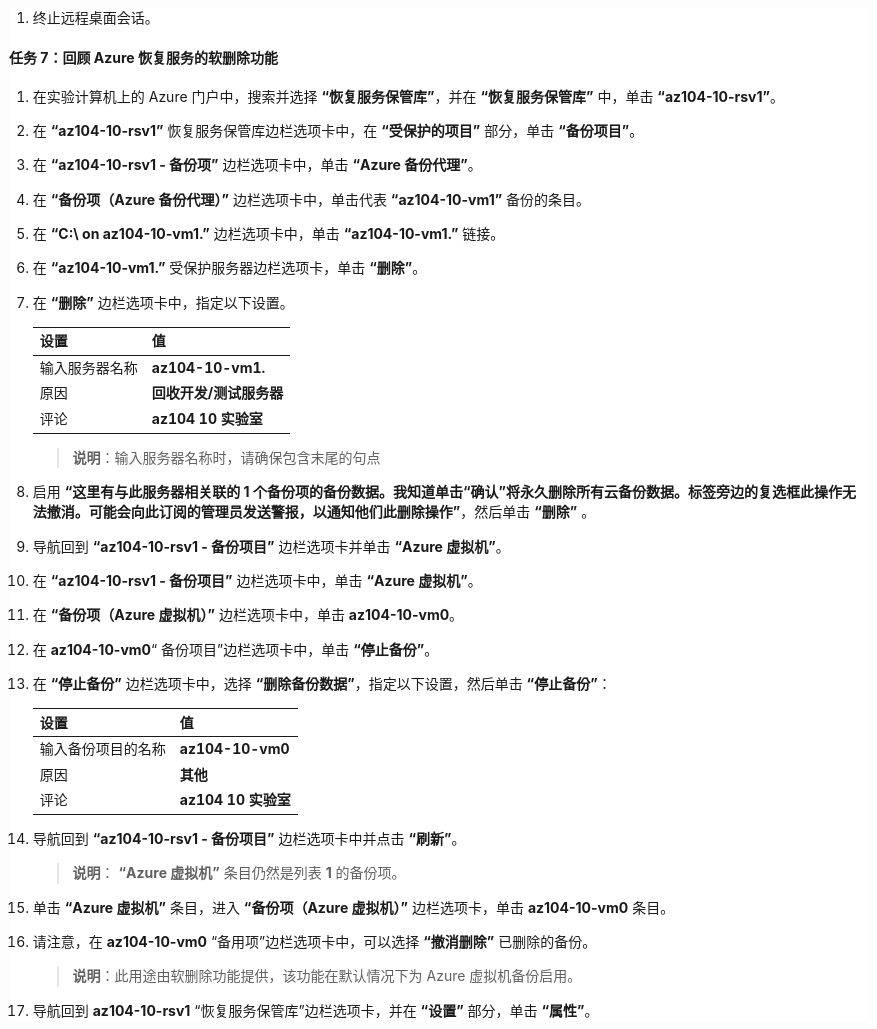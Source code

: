 1. 终止远程桌面会话。

#### 任务 7：回顾 Azure 恢复服务的软删除功能

1. 在实验计算机上的 Azure 门户中，搜索并选择 **“恢复服务保管库”**，并在 **“恢复服务保管库”** 中，单击 **“az104-10-rsv1”**。

1. 在 **“az104-10-rsv1”** 恢复服务保管库边栏选项卡中，在 **“受保护的项目”** 部分，单击 **“备份项目”**。

1. 在 **“az104-10-rsv1 - 备份项”** 边栏选项卡中，单击 **“Azure 备份代理”**。

1. 在 **“备份项（Azure 备份代理）”** 边栏选项卡中，单击代表 **“az104-10-vm1”** 备份的条目。

1. 在 **“C:\\ on az104-10-vm1.”** 边栏选项卡中，单击 **“az104-10-vm1.”** 链接。

1. 在 **“az104-10-vm1.”** 受保护服务器边栏选项卡，单击 **“删除”**。

1. 在 **“删除”** 边栏选项卡中，指定以下设置。

    | 设置 | 值 |
    | --- | --- |
    | 输入服务器名称 | **az104-10-vm1.** |
    | 原因 | **回收开发/测试服务器** |
    | 评论 | **az104 10 实验室** |

    >**说明**：输入服务器名称时，请确保包含末尾的句点

1. 启用 **“这里有与此服务器相关联的 1 个备份项的备份数据。我知道单击“确认”将永久删除所有云备份数据。标签旁边的复选框此操作无法撤消。可能会向此订阅的管理员发送警报，以通知他们此删除操作”**，然后单击 **“删除”** 。

1. 导航回到 **“az104-10-rsv1 - 备份项目”** 边栏选项卡并单击 **“Azure 虚拟机”**。

1. 在 **“az104-10-rsv1 - 备份项目”** 边栏选项卡中，单击 **“Azure 虚拟机”**。 

1. 在 **“备份项（Azure 虚拟机）”** 边栏选项卡中，单击 **az104-10-vm0**。

1. 在 **az104-10-vm0**“ 备份项目”边栏选项卡中，单击 **“停止备份”**。 

1. 在 **“停止备份”** 边栏选项卡中，选择 **“删除备份数据”**，指定以下设置，然后单击 **“停止备份”**：

    | 设置 | 值 |
    | --- | --- |
    | 输入备份项目的名称 | **az104-10-vm0** |
    | 原因 | **其他** |
    | 评论 | **az104 10 实验室** |

1. 导航回到 **“az104-10-rsv1 - 备份项目”** 边栏选项卡中并点击 **“刷新”**。

    >**说明**： **“Azure 虚拟机”** 条目仍然是列表 **1** 的备份项。

1. 单击 **“Azure 虚拟机”** 条目，进入 **“备份项（Azure 虚拟机）”** 边栏选项卡，单击 **az104-10-vm0** 条目。

1. 请注意，在 **az104-10-vm0** “备用项”边栏选项卡中，可以选择 **“撤消删除”** 已删除的备份。 

    >**说明**：此用途由软删除功能提供，该功能在默认情况下为 Azure 虚拟机备份启用。

1. 导航回到 **az104-10-rsv1** “恢复服务保管库”边栏选项卡，并在 **“设置”** 部分，单击 **“属性”**。
